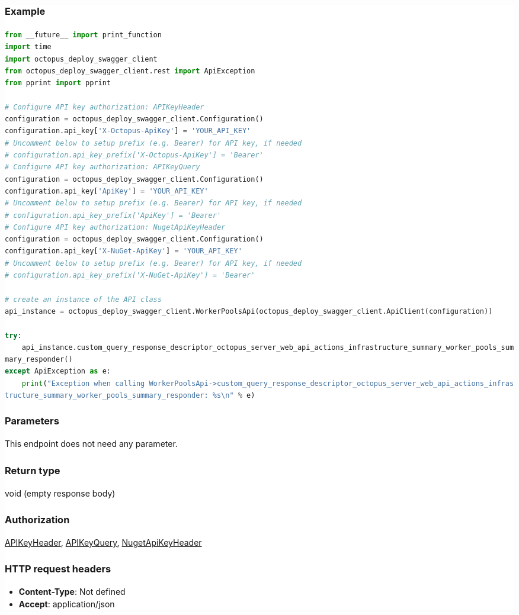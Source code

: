 ### Example
```python
from __future__ import print_function
import time
import octopus_deploy_swagger_client
from octopus_deploy_swagger_client.rest import ApiException
from pprint import pprint

# Configure API key authorization: APIKeyHeader
configuration = octopus_deploy_swagger_client.Configuration()
configuration.api_key['X-Octopus-ApiKey'] = 'YOUR_API_KEY'
# Uncomment below to setup prefix (e.g. Bearer) for API key, if needed
# configuration.api_key_prefix['X-Octopus-ApiKey'] = 'Bearer'
# Configure API key authorization: APIKeyQuery
configuration = octopus_deploy_swagger_client.Configuration()
configuration.api_key['ApiKey'] = 'YOUR_API_KEY'
# Uncomment below to setup prefix (e.g. Bearer) for API key, if needed
# configuration.api_key_prefix['ApiKey'] = 'Bearer'
# Configure API key authorization: NugetApiKeyHeader
configuration = octopus_deploy_swagger_client.Configuration()
configuration.api_key['X-NuGet-ApiKey'] = 'YOUR_API_KEY'
# Uncomment below to setup prefix (e.g. Bearer) for API key, if needed
# configuration.api_key_prefix['X-NuGet-ApiKey'] = 'Bearer'

# create an instance of the API class
api_instance = octopus_deploy_swagger_client.WorkerPoolsApi(octopus_deploy_swagger_client.ApiClient(configuration))

try:
    api_instance.custom_query_response_descriptor_octopus_server_web_api_actions_infrastructure_summary_worker_pools_summary_responder()
except ApiException as e:
    print("Exception when calling WorkerPoolsApi->custom_query_response_descriptor_octopus_server_web_api_actions_infrastructure_summary_worker_pools_summary_responder: %s\n" % e)
```

### Parameters
This endpoint does not need any parameter.

### Return type

void (empty response body)

### Authorization

[APIKeyHeader](../README.md#APIKeyHeader), [APIKeyQuery](../README.md#APIKeyQuery), [NugetApiKeyHeader](../README.md#NugetApiKeyHeader)

### HTTP request headers

 - **Content-Type**: Not defined
 - **Accept**: application/json
